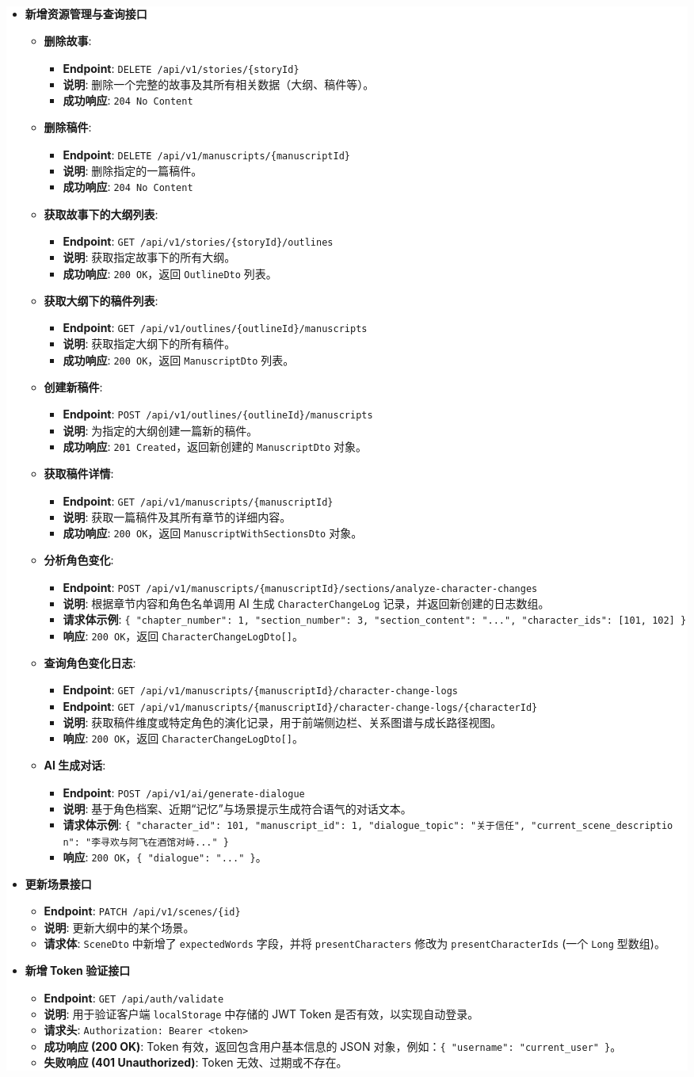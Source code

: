 *   **新增资源管理与查询接口**
    *   **删除故事**:
        *   **Endpoint**: `DELETE /api/v1/stories/{storyId}`
        *   **说明**: 删除一个完整的故事及其所有相关数据（大纲、稿件等）。
        *   **成功响应**: `204 No Content`
    *   **删除稿件**:
        *   **Endpoint**: `DELETE /api/v1/manuscripts/{manuscriptId}`
        *   **说明**: 删除指定的一篇稿件。
        *   **成功响应**: `204 No Content`
    *   **获取故事下的大纲列表**:
        *   **Endpoint**: `GET /api/v1/stories/{storyId}/outlines`
        *   **说明**: 获取指定故事下的所有大纲。
        *   **成功响应**: `200 OK`，返回 `OutlineDto` 列表。
    *   **获取大纲下的稿件列表**:
        *   **Endpoint**: `GET /api/v1/outlines/{outlineId}/manuscripts`
        *   **说明**: 获取指定大纲下的所有稿件。
        *   **成功响应**: `200 OK`，返回 `ManuscriptDto` 列表。
    *   **创建新稿件**:
        *   **Endpoint**: `POST /api/v1/outlines/{outlineId}/manuscripts`
        *   **说明**: 为指定的大纲创建一篇新的稿件。
        *   **成功响应**: `201 Created`，返回新创建的 `ManuscriptDto` 对象。
    *   **获取稿件详情**:
        *   **Endpoint**: `GET /api/v1/manuscripts/{manuscriptId}`
        *   **说明**: 获取一篇稿件及其所有章节的详细内容。
        *   **成功响应**: `200 OK`，返回 `ManuscriptWithSectionsDto` 对象。

    *   **分析角色变化**:
        *   **Endpoint**: `POST /api/v1/manuscripts/{manuscriptId}/sections/analyze-character-changes`
        *   **说明**: 根据章节内容和角色名单调用 AI 生成 `CharacterChangeLog` 记录，并返回新创建的日志数组。
        *   **请求体示例**: `{ "chapter_number": 1, "section_number": 3, "section_content": "...", "character_ids": [101, 102] }`
        *   **响应**: `200 OK`，返回 `CharacterChangeLogDto[]`。
    *   **查询角色变化日志**:
        *   **Endpoint**: `GET /api/v1/manuscripts/{manuscriptId}/character-change-logs`
        *   **Endpoint**: `GET /api/v1/manuscripts/{manuscriptId}/character-change-logs/{characterId}`
        *   **说明**: 获取稿件维度或特定角色的演化记录，用于前端侧边栏、关系图谱与成长路径视图。
        *   **响应**: `200 OK`，返回 `CharacterChangeLogDto[]`。
    *   **AI 生成对话**:
        *   **Endpoint**: `POST /api/v1/ai/generate-dialogue`
        *   **说明**: 基于角色档案、近期“记忆”与场景提示生成符合语气的对话文本。
        *   **请求体示例**: `{ "character_id": 101, "manuscript_id": 1, "dialogue_topic": "关于信任", "current_scene_description": "李寻欢与阿飞在酒馆对峙..." }`
        *   **响应**: `200 OK`，`{ "dialogue": "..." }`。

*   **更新场景接口**
    *   **Endpoint**: `PATCH /api/v1/scenes/{id}`
    *   **说明**: 更新大纲中的某个场景。
    *   **请求体**: `SceneDto` 中新增了 `expectedWords` 字段，并将 `presentCharacters` 修改为 `presentCharacterIds` (一个 `Long` 型数组)。

*   **新增 Token 验证接口**
    *   **Endpoint**: `GET /api/auth/validate`
    *   **说明**: 用于验证客户端 `localStorage` 中存储的 JWT Token 是否有效，以实现自动登录。
    *   **请求头**: `Authorization: Bearer <token>`
    *   **成功响应 (200 OK)**: Token 有效，返回包含用户基本信息的 JSON 对象，例如：`{ "username": "current_user" }`。
    *   **失败响应 (401 Unauthorized)**: Token 无效、过期或不存在。
